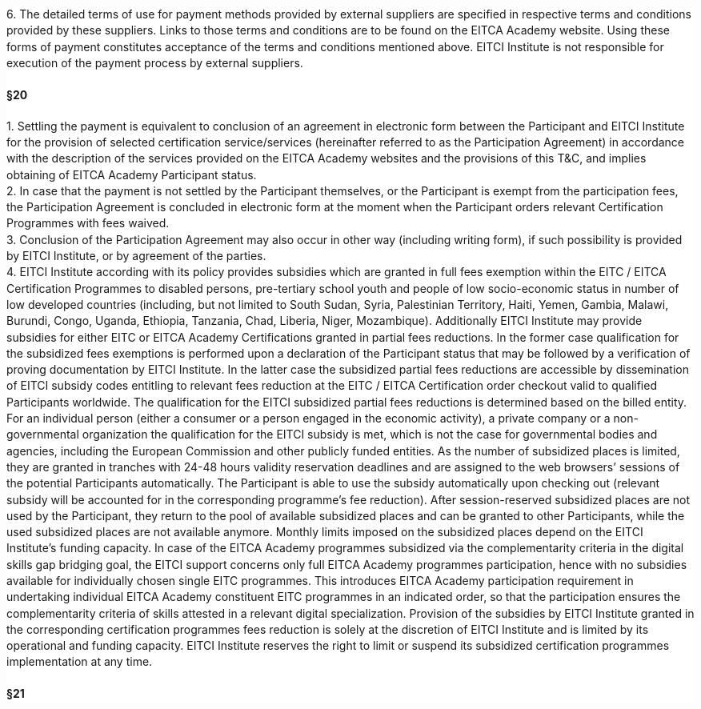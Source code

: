 6\. The detailed terms of use for payment methods provided by external suppliers are specified in respective terms and conditions provided by these suppliers. Links to those terms and conditions are to be found on the EITCA Academy website. Using these forms of payment constitutes acceptance of the terms and conditions mentioned above. EITCI Institute is not responsible for execution of the payment process by external suppliers.

#### §20

1\. Settling the payment is equivalent to conclusion of an agreement in electronic form between the Participant and EITCI Institute for the provision of selected certification service/services (hereinafter referred to as the Participation Agreement) in accordance with the description of the services provided on the EITCA Academy websites and the provisions of this T&C, and implies obtaining of EITCA Academy Participant status.  
2\. In case that the payment is not settled by the Participant themselves, or the Participant is exempt from the participation fees, the Participation Agreement is concluded in electronic form at the moment when the Participant orders relevant Certification Programmes with fees waived.  
3\. Conclusion of the Participation Agreement may also occur in other way (including writing form), if such possibility is provided by EITCI Institute, or by agreement of the parties.  
4\. EITCI Institute according with its policy provides subsidies which are granted in full fees exemption within the EITC / EITCA Certification Programmes to disabled persons, pre-tertiary school youth and people of low socio-economic status in number of low developed countries (including, but not limited to South Sudan, Syria, Palestinian Territory, Haiti, Yemen, Gambia, Malawi, Burundi, Congo, Uganda, Ethiopia, Tanzania, Chad, Liberia, Niger, Mozambique). Additionally EITCI Institute may provide subsidies for either EITC or EITCA Academy Certifications granted in partial fees reductions. In the former case qualification for the subsidized fees exemptions is performed upon a declaration of the Participant status that may be followed by a verification of proving documentation by EITCI Institute. In the latter case the subsidized partial fees reductions are accessible by dissemination of EITCI subsidy codes entitling to relevant fees reduction at the EITC / EITCA Certification order checkout valid to qualified Participants worldwide. The qualification for the EITCI subsidized partial fees reductions is determined based on the billed entity. For an individual person (either a consumer or a person engaged in the economic activity), a private company or a non-governmental organization the qualification for the EITCI subsidy is met, which is not the case for governmental bodies and agencies, including the European Commission and other publicly funded entities. As the number of subsidized places is limited, they are granted in tranches with 24-48 hours validity reservation deadlines and are assigned to the web browsers’ sessions of the potential Participants automatically. The Participant is able to use the subsidy automatically upon checking out (relevant subsidy will be accounted for in the corresponding programme’s fee reduction). After session-reserved subsidized places are not used by the Participant, they return to the pool of available subsidized places and can be granted to other Participants, while the used subsidized places are not available anymore. Monthly limits imposed on the subsidized places depend on the EITCI Institute’s funding capacity. In case of the EITCA Academy programmes subsidized via the complementarity criteria in the digital skills gap bridging goal, the EITCI support concerns only full EITCA Academy programmes participation, hence with no subsidies available for individually chosen single EITC programmes. This introduces EITCA Academy participation requirement in undertaking individual EITCA Academy constituent EITC programmes in an indicated order, so that the participation ensures the complementarity criteria of skills attested in a relevant digital specialization. Provision of the subsidies by EITCI Institute granted in the corresponding certification programmes fees reduction is solely at the discretion of EITCI Institute and is limited by its operational and funding capacity. EITCI Institute reserves the right to limit or suspend its subsidized certification programmes implementation at any time.

#### §21
